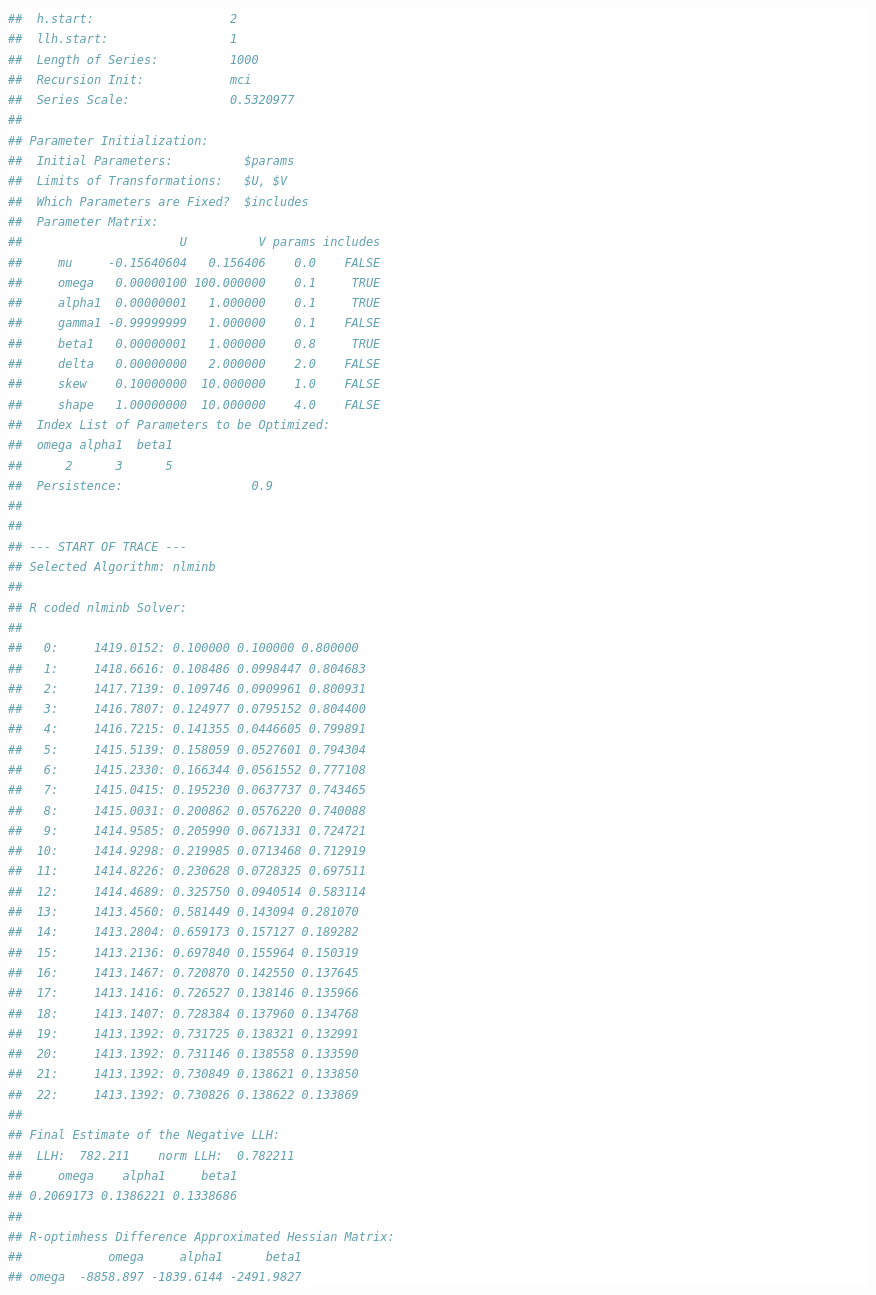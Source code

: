 ```py
##  h.start:                   2
##  llh.start:                 1
##  Length of Series:          1000
##  Recursion Init:            mci
##  Series Scale:              0.5320977
##
## Parameter Initialization:
##  Initial Parameters:          $params
##  Limits of Transformations:   $U, $V
##  Which Parameters are Fixed?  $includes
##  Parameter Matrix:
##                      U          V params includes
##     mu     -0.15640604   0.156406    0.0    FALSE
##     omega   0.00000100 100.000000    0.1     TRUE
##     alpha1  0.00000001   1.000000    0.1     TRUE
##     gamma1 -0.99999999   1.000000    0.1    FALSE
##     beta1   0.00000001   1.000000    0.8     TRUE
##     delta   0.00000000   2.000000    2.0    FALSE
##     skew    0.10000000  10.000000    1.0    FALSE
##     shape   1.00000000  10.000000    4.0    FALSE
##  Index List of Parameters to be Optimized:
##  omega alpha1  beta1
##      2      3      5
##  Persistence:                  0.9
##
##
## --- START OF TRACE ---
## Selected Algorithm: nlminb
##
## R coded nlminb Solver:
##
##   0:     1419.0152: 0.100000 0.100000 0.800000
##   1:     1418.6616: 0.108486 0.0998447 0.804683
##   2:     1417.7139: 0.109746 0.0909961 0.800931
##   3:     1416.7807: 0.124977 0.0795152 0.804400
##   4:     1416.7215: 0.141355 0.0446605 0.799891
##   5:     1415.5139: 0.158059 0.0527601 0.794304
##   6:     1415.2330: 0.166344 0.0561552 0.777108
##   7:     1415.0415: 0.195230 0.0637737 0.743465
##   8:     1415.0031: 0.200862 0.0576220 0.740088
##   9:     1414.9585: 0.205990 0.0671331 0.724721
##  10:     1414.9298: 0.219985 0.0713468 0.712919
##  11:     1414.8226: 0.230628 0.0728325 0.697511
##  12:     1414.4689: 0.325750 0.0940514 0.583114
##  13:     1413.4560: 0.581449 0.143094 0.281070
##  14:     1413.2804: 0.659173 0.157127 0.189282
##  15:     1413.2136: 0.697840 0.155964 0.150319
##  16:     1413.1467: 0.720870 0.142550 0.137645
##  17:     1413.1416: 0.726527 0.138146 0.135966
##  18:     1413.1407: 0.728384 0.137960 0.134768
##  19:     1413.1392: 0.731725 0.138321 0.132991
##  20:     1413.1392: 0.731146 0.138558 0.133590
##  21:     1413.1392: 0.730849 0.138621 0.133850
##  22:     1413.1392: 0.730826 0.138622 0.133869
##
## Final Estimate of the Negative LLH:
##  LLH:  782.211    norm LLH:  0.782211
##     omega    alpha1     beta1
## 0.2069173 0.1386221 0.1338686
##
## R-optimhess Difference Approximated Hessian Matrix:
##            omega     alpha1      beta1
## omega  -8858.897 -1839.6144 -2491.9827
```